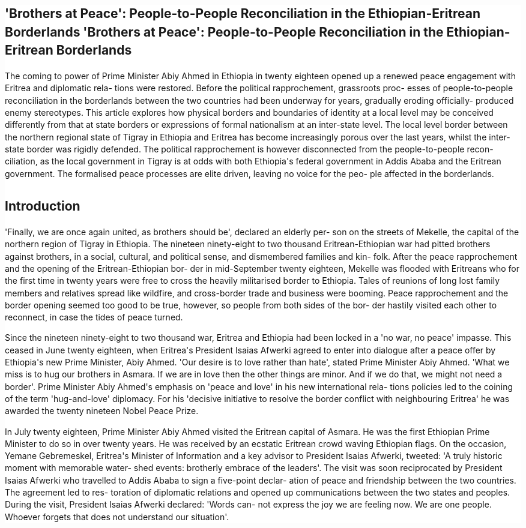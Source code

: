 ## 'Brothers at Peace': People-to-People Reconciliation in the Ethiopian-Eritrean Borderlands 'Brothers at Peace': People-to-People Reconciliation in the Ethiopian-Eritrean Borderlands

The coming to power of Prime Minister Abiy Ahmed in Ethiopia in twenty eighteen opened up a renewed peace engagement with Eritrea and diplomatic rela- tions were restored. Before the political rapprochement, grassroots proc- esses of people-to-people reconciliation in the borderlands between the two countries had been underway for years, gradually eroding officially- produced enemy stereotypes. This article explores how physical borders and boundaries of identity at a local level may be conceived differently from that at state borders or expressions of formal nationalism at an inter-state level. The local level border between the northern regional state of Tigray in Ethiopia and Eritrea has become increasingly porous over the last years, whilst the inter-state border was rigidly defended. The political rapprochement is however disconnected from the people-to-people recon- ciliation, as the local government in Tigray is at odds with both Ethiopia's federal government in Addis Ababa and the Eritrean government. The formalised peace processes are elite driven, leaving no voice for the peo- ple affected in the borderlands.


## Introduction

'Finally, we are once again united, as brothers should be', declared an elderly per- son on the streets of Mekelle, the capital of the northern region of Tigray in Ethiopia. The nineteen ninety-eight to two thousand Eritrean-Ethiopian war had pitted brothers against brothers, in a social, cultural, and political sense, and dismembered families and kin- folk. After the peace rapprochement and the opening of the Eritrean-Ethiopian bor- der in mid-September twenty eighteen, Mekelle was flooded with Eritreans who for the first time in twenty years were free to cross the heavily militarised border to Ethiopia. Tales of reunions of long lost family members and relatives spread like wildfire, and cross-border trade and business were booming. Peace rapprochement and the border opening seemed too good to be true, however, so people from both sides of the bor- der hastily visited each other to reconnect, in case the tides of peace turned.

Since the nineteen ninety-eight to two thousand war, Eritrea and Ethiopia had been locked in a 'no war, no peace' impasse. This ceased in June twenty eighteen, when Eritrea's President Isaias Afwerki agreed to enter into dialogue after a peace offer by Ethiopia's new Prime Minister, Abiy Ahmed. 'Our desire is to love rather than hate', stated Prime Minister Abiy Ahmed. 'What we miss is to hug our brothers in Asmara. If we are in love then the other things are minor. And if we do that, we might not need a border'. Prime Minister Abiy Ahmed's emphasis on 'peace and love' in his new international rela- tions policies led to the coining of the term 'hug-and-love' diplomacy. For his 'decisive initiative to resolve the border conflict with neighbouring Eritrea' he was awarded the twenty nineteen Nobel Peace Prize.

In July twenty eighteen, Prime Minister Abiy Ahmed visited the Eritrean capital of Asmara. He was the first Ethiopian Prime Minister to do so in over twenty years. He was received by an ecstatic Eritrean crowd waving Ethiopian flags. On the occasion, Yemane Gebremeskel, Eritrea's Minister of Information and a key advisor to President Isaias Afwerki, tweeted: 'A truly historic moment with memorable water- shed events: brotherly embrace of the leaders'. The visit was soon reciprocated by President Isaias Afwerki who travelled to Addis Ababa to sign a five-point declar- ation of peace and friendship between the two countries. The agreement led to res- toration of diplomatic relations and opened up communications between the two states and peoples. During the visit, President Isaias Afwerki declared: 'Words can- not express the joy we are feeling now. We are one people. Whoever forgets that does not understand our situation'.
